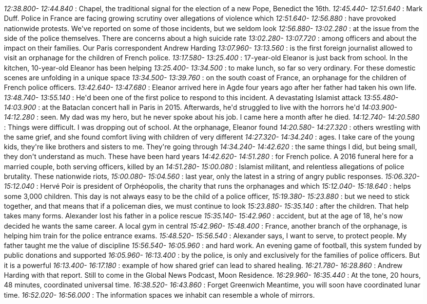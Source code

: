 *12:38.800- 12:44.840* :  Chapel, the traditional signal for the election of a new Pope, Benedict the 16th.
*12:45.440- 12:51.640* :  Mark Duff. Police in France are facing growing scrutiny over allegations of violence which
*12:51.640- 12:56.880* :  have provoked nationwide protests. We've reported on some of those incidents, but we seldom look
*12:56.880- 13:02.280* :  at the issue from the side of the police themselves. There are concerns about a high suicide rate
*13:02.280- 13:07.720* :  among officers and about the impact on their families. Our Paris correspondent Andrew Harding
*13:07.960- 13:13.560* :  is the first foreign journalist allowed to visit an orphanage for the children of French police.
*13:17.580- 13:25.400* :  17-year-old Eleanor is just back from school. In the kitchen, 10-year-old Eleanor has been helping
*13:25.400- 13:34.500* :  to make lunch, so far so very ordinary. For these domestic scenes are unfolding in a unique space
*13:34.500- 13:39.760* :  on the south coast of France, an orphanage for the children of French police officers.
*13:42.640- 13:47.680* :  Eleanor arrived here in Agde four years ago after her father had taken his own life.
*13:48.740- 13:55.140* :  He'd been one of the first police to respond to this incident. A devastating Islamist attack
*13:55.480- 14:03.900* :  at the Bataclan concert hall in Paris in 2015. Afterwards, he'd struggled to live with the horrors he'd
*14:03.900- 14:12.280* :  seen. My dad was my hero, but he never spoke about his job. I came here a month after he died.
*14:12.740- 14:20.580* :  Things were difficult. I was dropping out of school. At the orphanage, Eleanor found
*14:20.580- 14:27.320* :  others wrestling with the same grief, and she found comfort living with children of very different
*14:27.320- 14:34.240* :  ages. I take care of the young kids, they're like brothers and sisters to me. They're going through
*14:34.240- 14:42.620* :  the same things I did, but being small, they don't understand as much. These have been hard years
*14:42.620- 14:51.280* :  for French police. A 2016 funeral here for a married couple, both serving officers, killed by an
*14:51.280- 15:00.080* :  Islamist militant, and relentless allegations of police brutality. These nationwide riots,
*15:00.080- 15:04.560* :  last year, only the latest in a string of angry public responses.
*15:06.320- 15:12.040* :  Hervé Poir is president of Orphéopolis, the charity that runs the orphanages and which
*15:12.040- 15:18.640* :  helps some 3,000 children. This day is not always easy to be the child of a police officer,
*15:19.380- 15:23.880* :  but we need to stick together, and that means that if a policeman dies, we must continue to look
*15:23.880- 15:35.140* :  after the children. That help takes many forms. Alexander lost his father in a police rescue
*15:35.140- 15:42.960* :  accident, but at the age of 18, he's now decided he wants the same career. A local gym in central
*15:42.960- 15:48.400* :  France, another branch of the orphanage, is helping him train for the police entrance exams.
*15:48.520- 15:56.540* :  Alexander says, I want to serve, to protect people. My father taught me the value of discipline
*15:56.540- 16:05.960* :  and hard work. An evening game of football, this system funded by public donations and supported
*16:05.960- 16:13.400* :  by the police, is only and exclusively for the families of police officers. But it is a powerful
*16:13.400- 16:17.180* :  example of how shared grief can lead to shared healing.
*16:21.780- 16:28.860* :  Andrew Harding with that report. Still to come in the Global News Podcast, Moon Residence.
*16:29.960- 16:35.440* :  At the tone, 20 hours, 48 minutes, coordinated universal time.
*16:38.520- 16:43.860* :  Forget Greenwich Meantime, you will soon have coordinated lunar time.
*16:52.020- 16:56.000* :  The information spaces we inhabit can resemble a whole of mirrors.